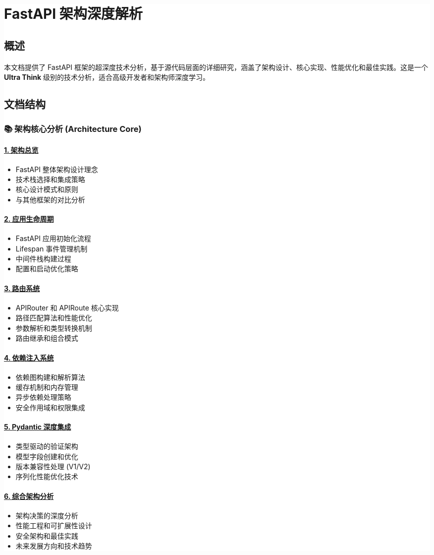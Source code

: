 # FastAPI 架构深度解析

## 概述

本文档提供了 FastAPI 框架的超深度技术分析，基于源代码层面的详细研究，涵盖了架构设计、核心实现、性能优化和最佳实践。这是一个 **Ultra Think** 级别的技术分析，适合高级开发者和架构师深度学习。

## 文档结构

### 📚 架构核心分析 (Architecture Core)

#### [1. 架构总览](./architecture/01-overview.md)
- FastAPI 整体架构设计理念
- 技术栈选择和集成策略
- 核心设计模式和原则
- 与其他框架的对比分析

#### [2. 应用生命周期](./architecture/02-application-lifecycle.md)
- FastAPI 应用初始化流程
- Lifespan 事件管理机制
- 中间件栈构建过程
- 配置和启动优化策略

#### [3. 路由系统](./architecture/03-routing-system.md) 
- APIRouter 和 APIRoute 核心实现
- 路径匹配算法和性能优化
- 参数解析和类型转换机制
- 路由继承和组合模式

#### [4. 依赖注入系统](./architecture/04-dependency-injection.md)
- 依赖图构建和解析算法
- 缓存机制和内存管理
- 异步依赖处理策略
- 安全作用域和权限集成

#### [5. Pydantic 深度集成](./architecture/05-pydantic-integration.md)
- 类型驱动的验证架构
- 模型字段创建和优化
- 版本兼容性处理 (V1/V2)
- 序列化性能优化技术

#### [6. 综合架构分析](./architecture/06-comprehensive-architecture-analysis.md)
- 架构决策的深度分析
- 性能工程和可扩展性设计
- 安全架构和最佳实践
- 未来发展方向和技术趋势

